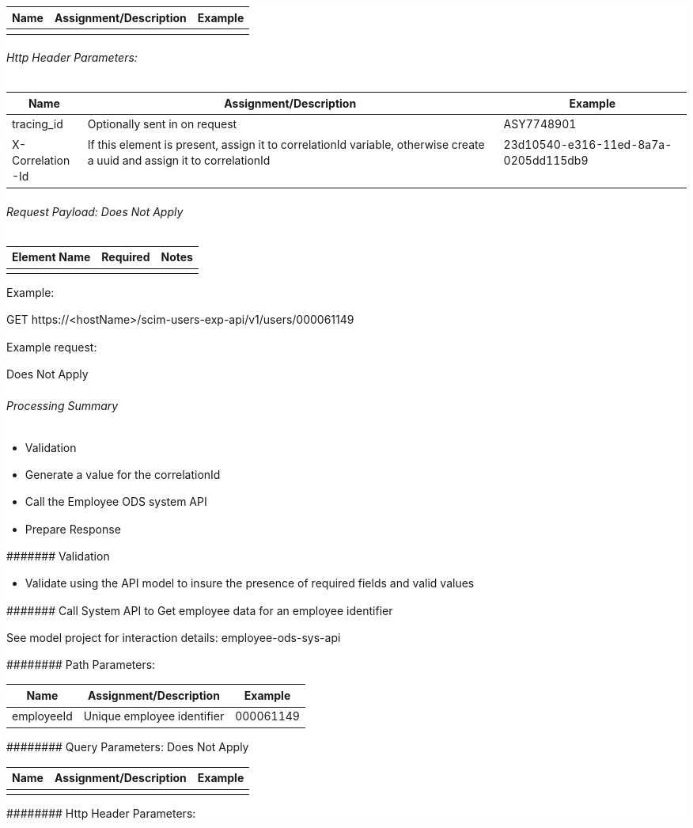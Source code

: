 | Name | Assignment/Description | Example |
| ---- | ---------------------- | ------- |
|      |                        |         |

###### Http Header Parameters: 

| Name             | Assignment/Description                                                                                                  | Example                              |
| ---------------- | ----------------------------------------------------------------------------------------------------------------------- | ------------------------------------ |
| tracing_id       | Optionally sent in on request                                                                                           | ASY7748901                           |
| X-Correlation-Id | If this element is present, assign it to correlationId variable, otherwise create a uuid and assign it to correlationId | 23d10540-e316-11ed-8a7a-0205dd115db9 |

###### Request Payload: Does Not Apply

| Element Name | Required | Notes |
| ------------ | :------: | ----- |
|              |          |       |

Example:

GET https://\<hostName\>/scim-users-exp-api/v1/users/000061149

Example request:

Does Not Apply

###### Processing Summary

- Validation

- Generate a value for the correlationId

- Call the Employee ODS system API

- Prepare Response

####### Validation

- Validate using the API model to insure the presence of required fields
  and valid values

####### Call System API to Get employee data for an employee identifier

See model project for interaction details: employee-ods-sys-api

######## Path Parameters: 

| Name       | Assignment/Description     | Example   |
| ---------- | -------------------------- | --------- |
| employeeId | Unique employee identifier | 000061149 |

######## Query Parameters: Does Not Apply

| Name | Assignment/Description | Example |
| ---- | ---------------------- | ------- |
|      |                        |         |

######## Http Header Parameters: 
